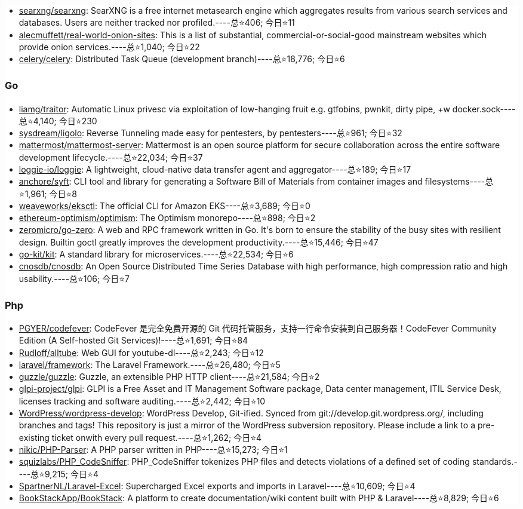 - [searxng/searxng](https://github.com/searxng/searxng): SearXNG is a free internet metasearch engine which aggregates results from various search services and databases. Users are neither tracked nor profiled.----总⭐️406; 今日⭐️11 
- [alecmuffett/real-world-onion-sites](https://github.com/alecmuffett/real-world-onion-sites): This is a list of substantial, commercial-or-social-good mainstream websites which provide onion services.----总⭐️1,040; 今日⭐️22 
- [celery/celery](https://github.com/celery/celery): Distributed Task Queue (development branch)----总⭐️18,776; 今日⭐️6 

### Go 
- [liamg/traitor](https://github.com/liamg/traitor): Automatic Linux privesc via exploitation of low-hanging fruit e.g. gtfobins, pwnkit, dirty pipe, +w docker.sock----总⭐️4,140; 今日⭐️230 
- [sysdream/ligolo](https://github.com/sysdream/ligolo): Reverse Tunneling made easy for pentesters, by pentesters----总⭐️961; 今日⭐️32 
- [mattermost/mattermost-server](https://github.com/mattermost/mattermost-server): Mattermost is an open source platform for secure collaboration across the entire software development lifecycle.----总⭐️22,034; 今日⭐️37 
- [loggie-io/loggie](https://github.com/loggie-io/loggie): A lightweight, cloud-native data transfer agent and aggregator----总⭐️189; 今日⭐️17 
- [anchore/syft](https://github.com/anchore/syft): CLI tool and library for generating a Software Bill of Materials from container images and filesystems----总⭐️1,961; 今日⭐️8 
- [weaveworks/eksctl](https://github.com/weaveworks/eksctl): The official CLI for Amazon EKS----总⭐️3,689; 今日⭐️0 
- [ethereum-optimism/optimism](https://github.com/ethereum-optimism/optimism): The Optimism monorepo----总⭐️898; 今日⭐️2 
- [zeromicro/go-zero](https://github.com/zeromicro/go-zero): A web and RPC framework written in Go. It's born to ensure the stability of the busy sites with resilient design. Builtin goctl greatly improves the development productivity.----总⭐️15,446; 今日⭐️47 
- [go-kit/kit](https://github.com/go-kit/kit): A standard library for microservices.----总⭐️22,534; 今日⭐️6 
- [cnosdb/cnosdb](https://github.com/cnosdb/cnosdb): An Open Source Distributed Time Series Database with high performance, high compression ratio and high usability.----总⭐️106; 今日⭐️7 

### Php 
- [PGYER/codefever](https://github.com/PGYER/codefever): CodeFever 是完全免费开源的 Git 代码托管服务，支持一行命令安装到自己服务器！CodeFever Community Edition (A Self-hosted Git Services)!----总⭐️1,691; 今日⭐️84 
- [Rudloff/alltube](https://github.com/Rudloff/alltube): Web GUI for youtube-dl----总⭐️2,243; 今日⭐️12 
- [laravel/framework](https://github.com/laravel/framework): The Laravel Framework.----总⭐️26,480; 今日⭐️5 
- [guzzle/guzzle](https://github.com/guzzle/guzzle): Guzzle, an extensible PHP HTTP client----总⭐️21,584; 今日⭐️2 
- [glpi-project/glpi](https://github.com/glpi-project/glpi): GLPI is a Free Asset and IT Management Software package, Data center management, ITIL Service Desk, licenses tracking and software auditing.----总⭐️2,442; 今日⭐️10 
- [WordPress/wordpress-develop](https://github.com/WordPress/wordpress-develop): WordPress Develop, Git-ified. Synced from git://develop.git.wordpress.org/, including branches and tags! This repository is just a mirror of the WordPress subversion repository. Please include a link to a pre-existing ticket onwith every pull request.----总⭐️1,262; 今日⭐️4 
- [nikic/PHP-Parser](https://github.com/nikic/PHP-Parser): A PHP parser written in PHP----总⭐️15,273; 今日⭐️1 
- [squizlabs/PHP_CodeSniffer](https://github.com/squizlabs/PHP_CodeSniffer): PHP_CodeSniffer tokenizes PHP files and detects violations of a defined set of coding standards.----总⭐️9,215; 今日⭐️4 
- [SpartnerNL/Laravel-Excel](https://github.com/SpartnerNL/Laravel-Excel): Supercharged Excel exports and imports in Laravel----总⭐️10,609; 今日⭐️4 
- [BookStackApp/BookStack](https://github.com/BookStackApp/BookStack): A platform to create documentation/wiki content built with PHP & Laravel----总⭐️8,829; 今日⭐️6 
